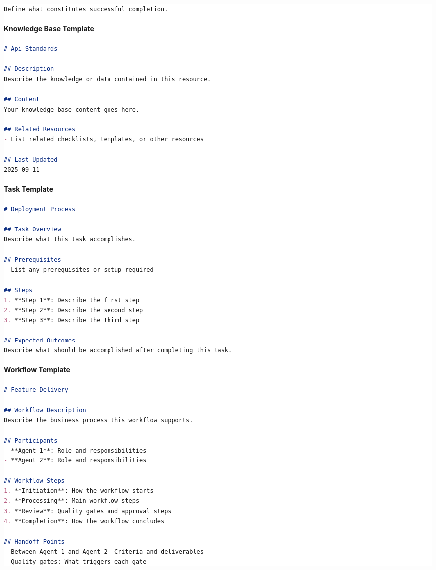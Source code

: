 ```markdown
Define what constitutes successful completion.
```

#### Knowledge Base Template
```markdown
# Api Standards

## Description
Describe the knowledge or data contained in this resource.

## Content
Your knowledge base content goes here.

## Related Resources
- List related checklists, templates, or other resources

## Last Updated
2025-09-11
```

#### Task Template
```markdown
# Deployment Process

## Task Overview
Describe what this task accomplishes.

## Prerequisites
- List any prerequisites or setup required

## Steps
1. **Step 1**: Describe the first step
2. **Step 2**: Describe the second step
3. **Step 3**: Describe the third step

## Expected Outcomes
Describe what should be accomplished after completing this task.
```

#### Workflow Template
```markdown
# Feature Delivery

## Workflow Description
Describe the business process this workflow supports.

## Participants
- **Agent 1**: Role and responsibilities
- **Agent 2**: Role and responsibilities

## Workflow Steps
1. **Initiation**: How the workflow starts
2. **Processing**: Main workflow steps
3. **Review**: Quality gates and approval steps
4. **Completion**: How the workflow concludes

## Handoff Points
- Between Agent 1 and Agent 2: Criteria and deliverables
- Quality gates: What triggers each gate
```
